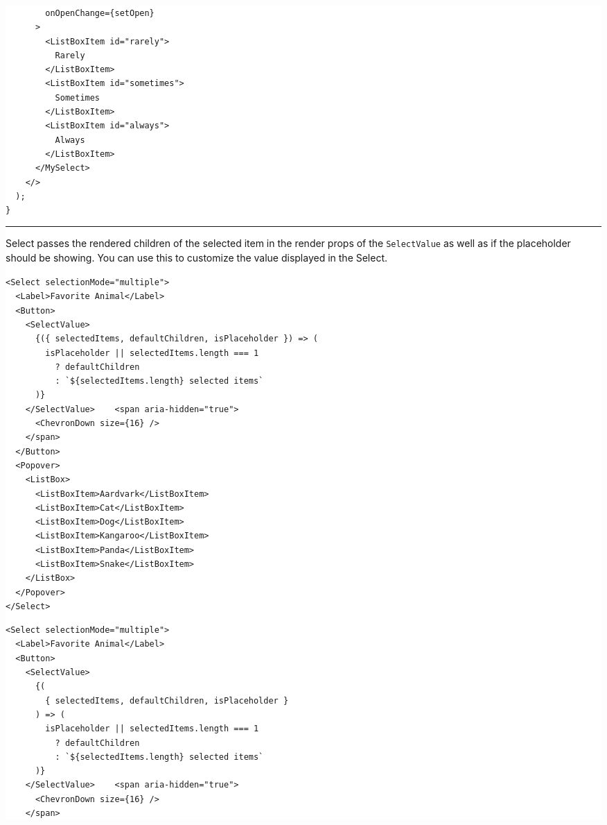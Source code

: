```
        onOpenChange={setOpen}
      >
        <ListBoxItem id="rarely">
          Rarely
        </ListBoxItem>
        <ListBoxItem id="sometimes">
          Sometimes
        </ListBoxItem>
        <ListBoxItem id="always">
          Always
        </ListBoxItem>
      </MySelect>
    </>
  );
}
```

* * *

Select passes the rendered children of the selected item in the render props of the `SelectValue` as well as if the placeholder should be showing. You can use this to customize the value displayed in the Select.

```
<Select selectionMode="multiple">
  <Label>Favorite Animal</Label>
  <Button>
    <SelectValue>
      {({ selectedItems, defaultChildren, isPlaceholder }) => (
        isPlaceholder || selectedItems.length === 1
          ? defaultChildren
          : `${selectedItems.length} selected items`
      )}
    </SelectValue>    <span aria-hidden="true">
      <ChevronDown size={16} />
    </span>
  </Button>
  <Popover>
    <ListBox>
      <ListBoxItem>Aardvark</ListBoxItem>
      <ListBoxItem>Cat</ListBoxItem>
      <ListBoxItem>Dog</ListBoxItem>
      <ListBoxItem>Kangaroo</ListBoxItem>
      <ListBoxItem>Panda</ListBoxItem>
      <ListBoxItem>Snake</ListBoxItem>
    </ListBox>
  </Popover>
</Select>
```

```
<Select selectionMode="multiple">
  <Label>Favorite Animal</Label>
  <Button>
    <SelectValue>
      {(
        { selectedItems, defaultChildren, isPlaceholder }
      ) => (
        isPlaceholder || selectedItems.length === 1
          ? defaultChildren
          : `${selectedItems.length} selected items`
      )}
    </SelectValue>    <span aria-hidden="true">
      <ChevronDown size={16} />
    </span>
```